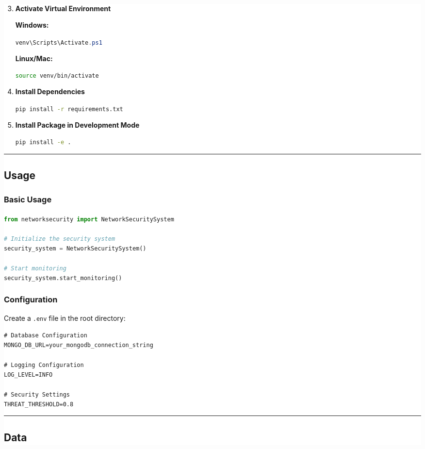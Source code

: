 3. **Activate Virtual Environment**
   
   **Windows:**
   ```powershell
   venv\Scripts\Activate.ps1
   ```
   
   **Linux/Mac:**
   ```bash
   source venv/bin/activate
   ```

4. **Install Dependencies**
   ```bash
   pip install -r requirements.txt
   ```

5. **Install Package in Development Mode**
   ```bash
   pip install -e .
   ```

---

## Usage

### Basic Usage

```python
from networksecurity import NetworkSecuritySystem

# Initialize the security system
security_system = NetworkSecuritySystem()

# Start monitoring
security_system.start_monitoring()
```

### Configuration

Create a `.env` file in the root directory:

```env
# Database Configuration
MONGO_DB_URL=your_mongodb_connection_string

# Logging Configuration
LOG_LEVEL=INFO

# Security Settings
THREAT_THRESHOLD=0.8
```

---

## Data
